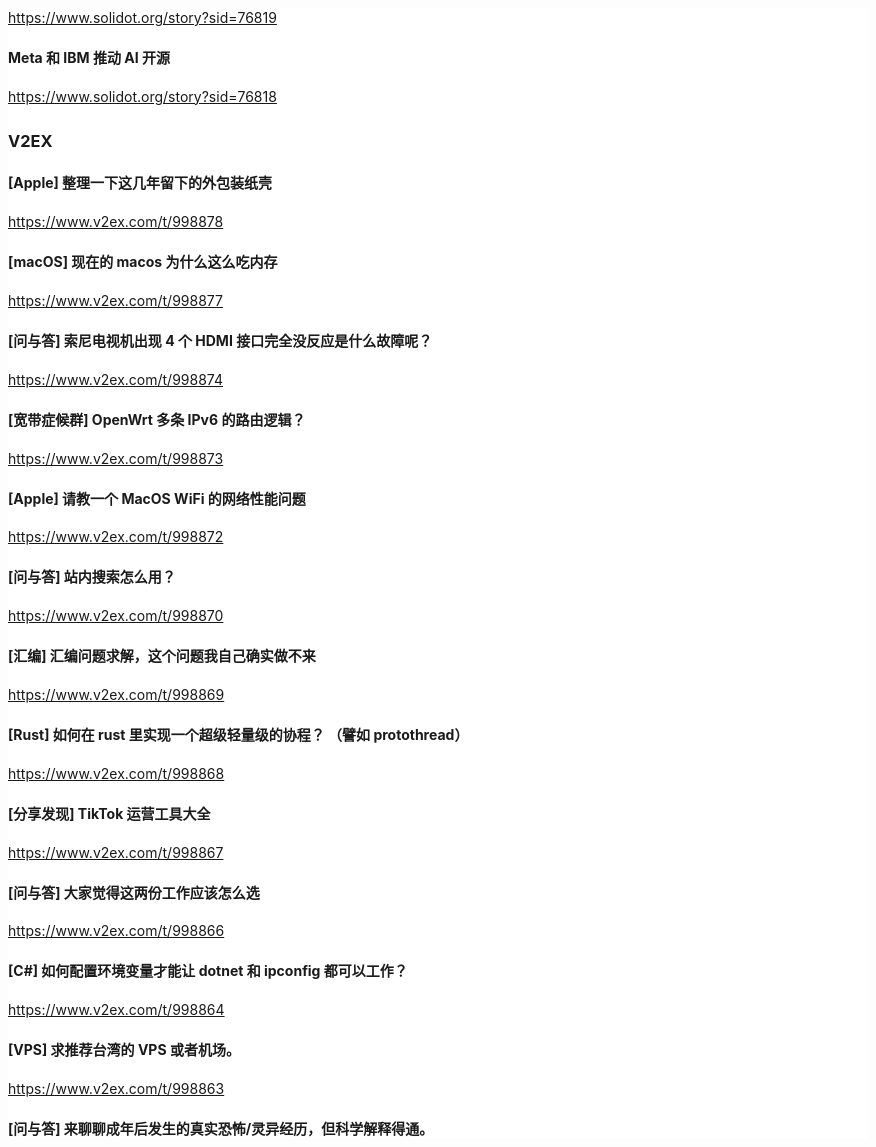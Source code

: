 https://www.solidot.org/story?sid=76819

#### Meta 和 IBM 推动 AI 开源

https://www.solidot.org/story?sid=76818

### V2EX

#### \[Apple\] 整理一下这几年留下的外包装纸壳

https://www.v2ex.com/t/998878

#### \[macOS\] 现在的 macos 为什么这么吃内存

https://www.v2ex.com/t/998877

#### \[问与答\] 索尼电视机出现 4 个 HDMI 接口完全没反应是什么故障呢？

https://www.v2ex.com/t/998874

#### \[宽带症候群\] OpenWrt 多条 IPv6 的路由逻辑？

https://www.v2ex.com/t/998873

#### \[Apple\] 请教一个 MacOS WiFi 的网络性能问题

https://www.v2ex.com/t/998872

#### \[问与答\] 站内搜索怎么用？

https://www.v2ex.com/t/998870

#### \[汇编\] 汇编问题求解，这个问题我自己确实做不来

https://www.v2ex.com/t/998869

#### \[Rust\] 如何在 rust 里实现一个超级轻量级的协程？ （譬如 protothread）

https://www.v2ex.com/t/998868

#### \[分享发现\] TikTok 运营工具大全

https://www.v2ex.com/t/998867

#### \[问与答\] 大家觉得这两份工作应该怎么选

https://www.v2ex.com/t/998866

#### \[C#\] 如何配置环境变量才能让 dotnet 和 ipconfig 都可以工作？

https://www.v2ex.com/t/998864

#### \[VPS\] 求推荐台湾的 VPS 或者机场。

https://www.v2ex.com/t/998863

#### \[问与答\] 来聊聊成年后发生的真实恐怖/灵异经历，但科学解释得通。
